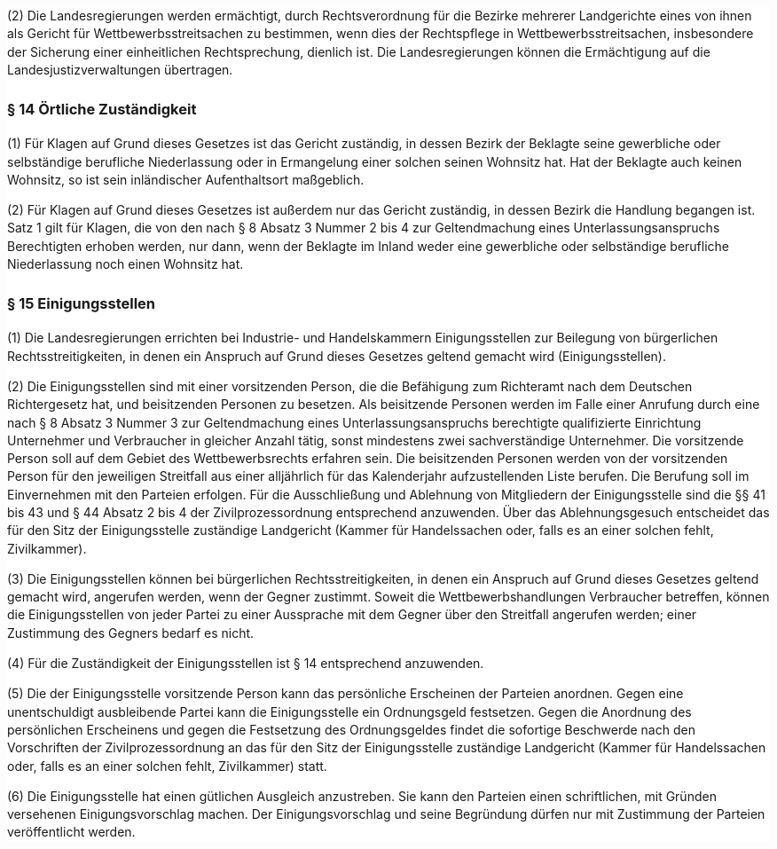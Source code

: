(2) Die Landesregierungen werden ermächtigt, durch Rechtsverordnung für die Bezirke mehrerer Landgerichte eines von ihnen als Gericht für Wettbewerbsstreitsachen zu bestimmen, wenn dies der Rechtspflege in Wettbewerbsstreitsachen, insbesondere der Sicherung einer einheitlichen Rechtsprechung, dienlich ist. Die Landesregierungen können die Ermächtigung auf die Landesjustizverwaltungen übertragen.

### § 14 Örtliche Zuständigkeit

(1) Für Klagen auf Grund dieses Gesetzes ist das Gericht zuständig, in dessen Bezirk der Beklagte seine gewerbliche oder selbständige berufliche Niederlassung oder in Ermangelung einer solchen seinen Wohnsitz hat. Hat der Beklagte auch keinen Wohnsitz, so ist sein inländischer Aufenthaltsort maßgeblich.

(2) Für Klagen auf Grund dieses Gesetzes ist außerdem nur das Gericht zuständig, in dessen Bezirk die Handlung begangen ist. Satz 1 gilt für Klagen, die von den nach § 8 Absatz 3 Nummer 2 bis 4 zur Geltendmachung eines Unterlassungsanspruchs Berechtigten erhoben werden, nur dann, wenn der Beklagte im Inland weder eine gewerbliche oder selbständige berufliche Niederlassung noch einen Wohnsitz hat.

### § 15 Einigungsstellen

(1) Die Landesregierungen errichten bei Industrie- und Handelskammern Einigungsstellen zur Beilegung von bürgerlichen Rechtsstreitigkeiten, in denen ein Anspruch auf Grund dieses Gesetzes geltend gemacht wird (Einigungsstellen).

(2) Die Einigungsstellen sind mit einer vorsitzenden Person, die die Befähigung zum Richteramt nach dem Deutschen Richtergesetz hat, und beisitzenden Personen zu besetzen. Als beisitzende Personen werden im Falle einer Anrufung durch eine nach § 8 Absatz 3 Nummer 3 zur Geltendmachung eines Unterlassungsanspruchs berechtigte qualifizierte Einrichtung Unternehmer und Verbraucher in gleicher Anzahl tätig, sonst mindestens zwei sachverständige Unternehmer. Die vorsitzende Person soll auf dem Gebiet des Wettbewerbsrechts erfahren sein. Die beisitzenden Personen werden von der vorsitzenden Person für den jeweiligen Streitfall aus einer alljährlich für das Kalenderjahr aufzustellenden Liste berufen. Die Berufung soll im Einvernehmen mit den Parteien erfolgen. Für die Ausschließung und Ablehnung von Mitgliedern der Einigungsstelle sind die §§ 41 bis 43 und § 44 Absatz 2 bis 4 der Zivilprozessordnung entsprechend anzuwenden. Über das Ablehnungsgesuch entscheidet das für den Sitz der Einigungsstelle zuständige Landgericht (Kammer für Handelssachen oder, falls es an einer solchen fehlt, Zivilkammer).

(3) Die Einigungsstellen können bei bürgerlichen Rechtsstreitigkeiten, in denen ein Anspruch auf Grund dieses Gesetzes geltend gemacht wird, angerufen werden, wenn der Gegner zustimmt. Soweit die Wettbewerbshandlungen Verbraucher betreffen, können die Einigungsstellen von jeder Partei zu einer Aussprache mit dem Gegner über den Streitfall angerufen werden; einer Zustimmung des Gegners bedarf es nicht.

(4) Für die Zuständigkeit der Einigungsstellen ist § 14 entsprechend anzuwenden.

(5) Die der Einigungsstelle vorsitzende Person kann das persönliche Erscheinen der Parteien anordnen. Gegen eine unentschuldigt ausbleibende Partei kann die Einigungsstelle ein Ordnungsgeld festsetzen. Gegen die Anordnung des persönlichen Erscheinens und gegen die Festsetzung des Ordnungsgeldes findet die sofortige Beschwerde nach den Vorschriften der Zivilprozessordnung an das für den Sitz der Einigungsstelle zuständige Landgericht (Kammer für Handelssachen oder, falls es an einer solchen fehlt, Zivilkammer) statt.

(6) Die Einigungsstelle hat einen gütlichen Ausgleich anzustreben. Sie kann den Parteien einen schriftlichen, mit Gründen versehenen Einigungsvorschlag machen. Der Einigungsvorschlag und seine Begründung dürfen nur mit Zustimmung der Parteien veröffentlicht werden.
